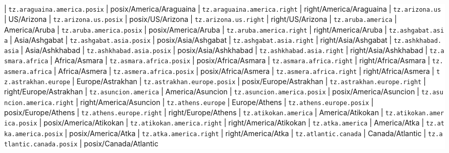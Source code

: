 | `tz.araguaina.america.posix` | posix/America/Araguaina
| `tz.araguaina.america.right` | right/America/Araguaina
| `tz.arizona.us` | US/Arizona
| `tz.arizona.us.posix` | posix/US/Arizona
| `tz.arizona.us.right` | right/US/Arizona
| `tz.aruba.america` | America/Aruba
| `tz.aruba.america.posix` | posix/America/Aruba
| `tz.aruba.america.right` | right/America/Aruba
| `tz.ashgabat.asia` | Asia/Ashgabat
| `tz.ashgabat.asia.posix` | posix/Asia/Ashgabat
| `tz.ashgabat.asia.right` | right/Asia/Ashgabat
| `tz.ashkhabad.asia` | Asia/Ashkhabad
| `tz.ashkhabad.asia.posix` | posix/Asia/Ashkhabad
| `tz.ashkhabad.asia.right` | right/Asia/Ashkhabad
| `tz.asmara.africa` | Africa/Asmara
| `tz.asmara.africa.posix` | posix/Africa/Asmara
| `tz.asmara.africa.right` | right/Africa/Asmara
| `tz.asmera.africa` | Africa/Asmera
| `tz.asmera.africa.posix` | posix/Africa/Asmera
| `tz.asmera.africa.right` | right/Africa/Asmera
| `tz.astrakhan.europe` | Europe/Astrakhan
| `tz.astrakhan.europe.posix` | posix/Europe/Astrakhan
| `tz.astrakhan.europe.right` | right/Europe/Astrakhan
| `tz.asuncion.america` | America/Asuncion
| `tz.asuncion.america.posix` | posix/America/Asuncion
| `tz.asuncion.america.right` | right/America/Asuncion
| `tz.athens.europe` | Europe/Athens
| `tz.athens.europe.posix` | posix/Europe/Athens
| `tz.athens.europe.right` | right/Europe/Athens
| `tz.atikokan.america` | America/Atikokan
| `tz.atikokan.america.posix` | posix/America/Atikokan
| `tz.atikokan.america.right` | right/America/Atikokan
| `tz.atka.america` | America/Atka
| `tz.atka.america.posix` | posix/America/Atka
| `tz.atka.america.right` | right/America/Atka
| `tz.atlantic.canada` | Canada/Atlantic
| `tz.atlantic.canada.posix` | posix/Canada/Atlantic